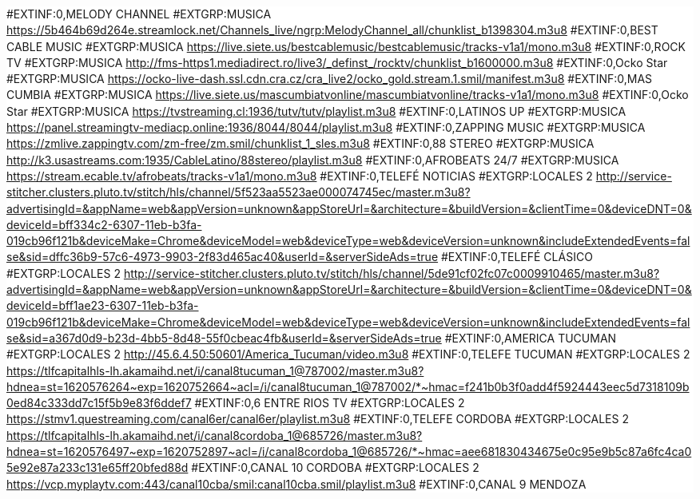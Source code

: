 #EXTINF:0,MELODY CHANNEL
#EXTGRP:MUSICA
https://5b464b69d264e.streamlock.net/Channels_live/ngrp:MelodyChannel_all/chunklist_b1398304.m3u8
#EXTINF:0,BEST CABLE MUSIC
#EXTGRP:MUSICA
https://live.siete.us/bestcablemusic/bestcablemusic/tracks-v1a1/mono.m3u8
#EXTINF:0,ROCK TV
#EXTGRP:MUSICA
http://fms-https1.mediadirect.ro/live3/_definst_/rocktv/chunklist_b1600000.m3u8
#EXTINF:0,Ocko Star
#EXTGRP:MUSICA
https://ocko-live-dash.ssl.cdn.cra.cz/cra_live2/ocko_gold.stream.1.smil/manifest.m3u8
#EXTINF:0,MAS CUMBIA
#EXTGRP:MUSICA
https://live.siete.us/mascumbiatvonline/mascumbiatvonline/tracks-v1a1/mono.m3u8
#EXTINF:0,Ocko Star
#EXTGRP:MUSICA
https://tvstreaming.cl:1936/tutv/tutv/playlist.m3u8
#EXTINF:0,LATINOS UP
#EXTGRP:MUSICA
https://panel.streamingtv-mediacp.online:1936/8044/8044/playlist.m3u8
#EXTINF:0,ZAPPING MUSIC
#EXTGRP:MUSICA
https://zmlive.zappingtv.com/zm-free/zm.smil/chunklist_1_sles.m3u8
#EXTINF:0,88 STEREO
#EXTGRP:MUSICA
http://k3.usastreams.com:1935/CableLatino/88stereo/playlist.m3u8
#EXTINF:0,AFROBEATS 24/7
#EXTGRP:MUSICA
https://stream.ecable.tv/afrobeats/tracks-v1a1/mono.m3u8
#EXTINF:0,TELEFÉ NOTICIAS
#EXTGRP:LOCALES 2
http://service-stitcher.clusters.pluto.tv/stitch/hls/channel/5f523aa5523ae000074745ec/master.m3u8?advertisingId=&appName=web&appVersion=unknown&appStoreUrl=&architecture=&buildVersion=&clientTime=0&deviceDNT=0&deviceId=bff334c2-6307-11eb-b3fa-019cb96f121b&deviceMake=Chrome&deviceModel=web&deviceType=web&deviceVersion=unknown&includeExtendedEvents=false&sid=dffc36b9-57c6-4973-9903-2f83d465ac40&userId=&serverSideAds=true
#EXTINF:0,TELEFÉ CLÁSICO
#EXTGRP:LOCALES 2
http://service-stitcher.clusters.pluto.tv/stitch/hls/channel/5de91cf02fc07c0009910465/master.m3u8?advertisingId=&appName=web&appVersion=unknown&appStoreUrl=&architecture=&buildVersion=&clientTime=0&deviceDNT=0&deviceId=bff1ae23-6307-11eb-b3fa-019cb96f121b&deviceMake=Chrome&deviceModel=web&deviceType=web&deviceVersion=unknown&includeExtendedEvents=false&sid=a367d0d9-b23d-4bb5-8d48-55f0cbeac4fb&userId=&serverSideAds=true
#EXTINF:0,AMERICA TUCUMAN
#EXTGRP:LOCALES 2
http://45.6.4.50:50601/America_Tucuman/video.m3u8
#EXTINF:0,TELEFE TUCUMAN
#EXTGRP:LOCALES 2
https://tlfcapitalhls-lh.akamaihd.net/i/canal8tucuman_1@787002/master.m3u8?hdnea=st=1620576264~exp=1620752664~acl=/i/canal8tucuman_1@787002/*~hmac=f241b0b3f0add4f5924443eec5d7318109b0ed84c333dd7c15f5b9e83f6ddef7
#EXTINF:0,6 ENTRE RIOS TV
#EXTGRP:LOCALES 2
https://stmv1.questreaming.com/canal6er/canal6er/playlist.m3u8
#EXTINF:0,TELEFE CORDOBA
#EXTGRP:LOCALES 2
https://tlfcapitalhls-lh.akamaihd.net/i/canal8cordoba_1@685726/master.m3u8?hdnea=st=1620576497~exp=1620752897~acl=/i/canal8cordoba_1@685726/*~hmac=aee681830434675e0c95e9b5c87a6fc4ca05e92e87a233c131e65ff20bfed88d
#EXTINF:0,CANAL 10 CORDOBA
#EXTGRP:LOCALES 2
https://vcp.myplaytv.com:443/canal10cba/smil:canal10cba.smil/playlist.m3u8
#EXTINF:0,CANAL 9 MENDOZA